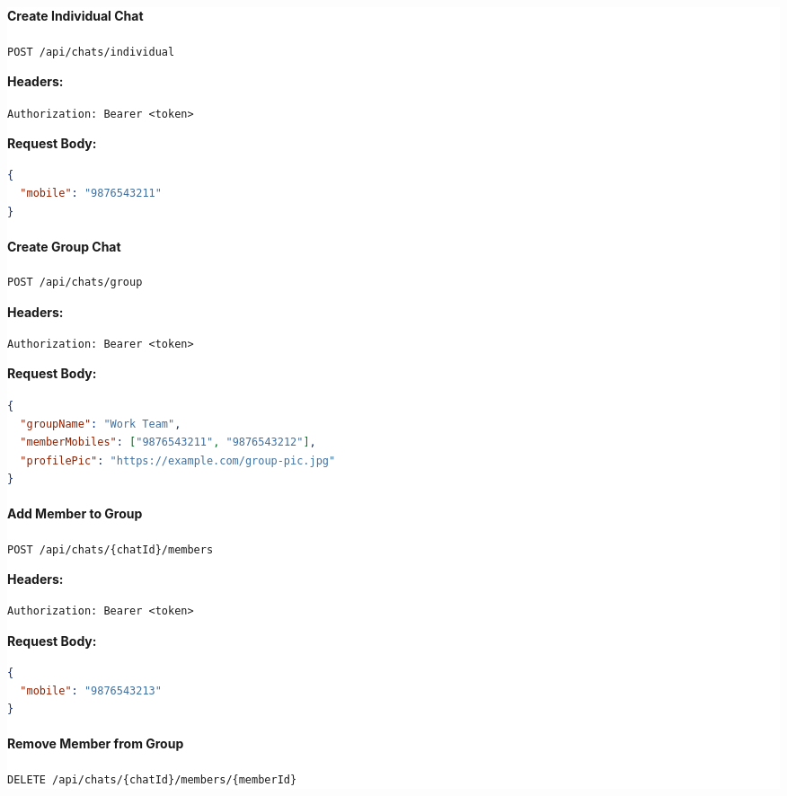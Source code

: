 #### Create Individual Chat
```
POST /api/chats/individual
```

**Headers:**
```
Authorization: Bearer <token>
```

**Request Body:**
```json
{
  "mobile": "9876543211"
}
```

#### Create Group Chat
```
POST /api/chats/group
```

**Headers:**
```
Authorization: Bearer <token>
```

**Request Body:**
```json
{
  "groupName": "Work Team",
  "memberMobiles": ["9876543211", "9876543212"],
  "profilePic": "https://example.com/group-pic.jpg"
}
```

#### Add Member to Group
```
POST /api/chats/{chatId}/members
```

**Headers:**
```
Authorization: Bearer <token>
```

**Request Body:**
```json
{
  "mobile": "9876543213"
}
```

#### Remove Member from Group
```
DELETE /api/chats/{chatId}/members/{memberId}
```
